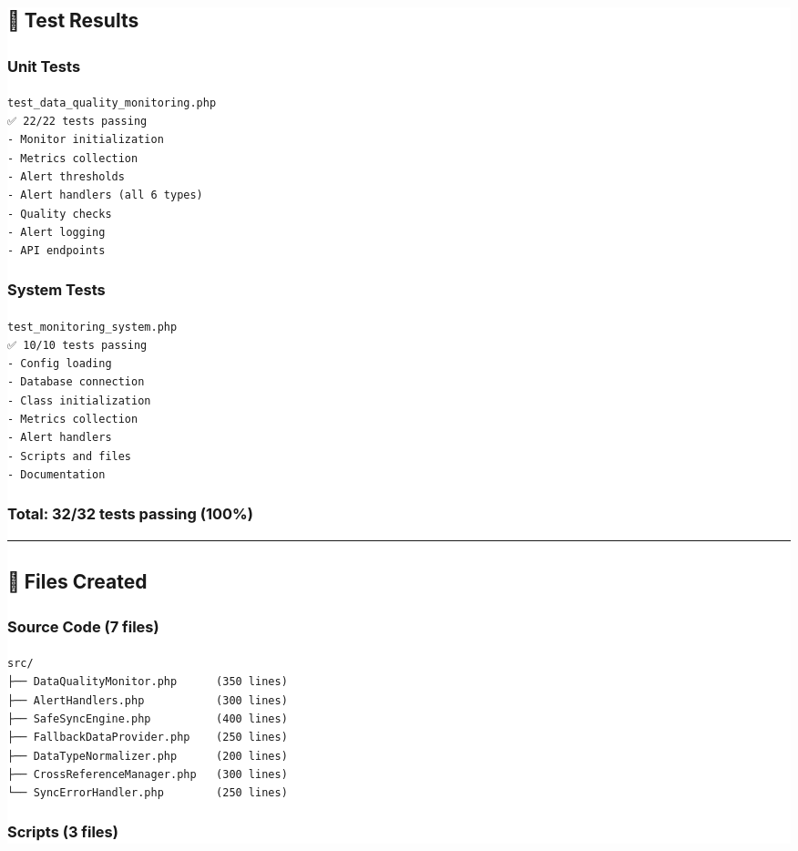 
## 🧪 Test Results

### Unit Tests

```
test_data_quality_monitoring.php
✅ 22/22 tests passing
- Monitor initialization
- Metrics collection
- Alert thresholds
- Alert handlers (all 6 types)
- Quality checks
- Alert logging
- API endpoints
```

### System Tests

```
test_monitoring_system.php
✅ 10/10 tests passing
- Config loading
- Database connection
- Class initialization
- Metrics collection
- Alert handlers
- Scripts and files
- Documentation
```

### Total: 32/32 tests passing (100%)

---

## 📁 Files Created

### Source Code (7 files)

```
src/
├── DataQualityMonitor.php      (350 lines)
├── AlertHandlers.php           (300 lines)
├── SafeSyncEngine.php          (400 lines)
├── FallbackDataProvider.php    (250 lines)
├── DataTypeNormalizer.php      (200 lines)
├── CrossReferenceManager.php   (300 lines)
└── SyncErrorHandler.php        (250 lines)
```

### Scripts (3 files)
